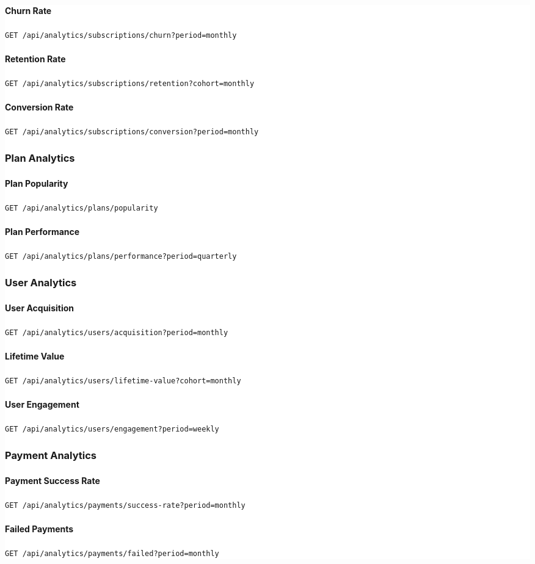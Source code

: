 #### Churn Rate
```http
GET /api/analytics/subscriptions/churn?period=monthly
```

#### Retention Rate
```http
GET /api/analytics/subscriptions/retention?cohort=monthly
```

#### Conversion Rate
```http
GET /api/analytics/subscriptions/conversion?period=monthly
```

### Plan Analytics

#### Plan Popularity
```http
GET /api/analytics/plans/popularity
```

#### Plan Performance
```http
GET /api/analytics/plans/performance?period=quarterly
```

### User Analytics

#### User Acquisition
```http
GET /api/analytics/users/acquisition?period=monthly
```

#### Lifetime Value
```http
GET /api/analytics/users/lifetime-value?cohort=monthly
```

#### User Engagement
```http
GET /api/analytics/users/engagement?period=weekly
```

### Payment Analytics

#### Payment Success Rate
```http
GET /api/analytics/payments/success-rate?period=monthly
```

#### Failed Payments
```http
GET /api/analytics/payments/failed?period=monthly
```
